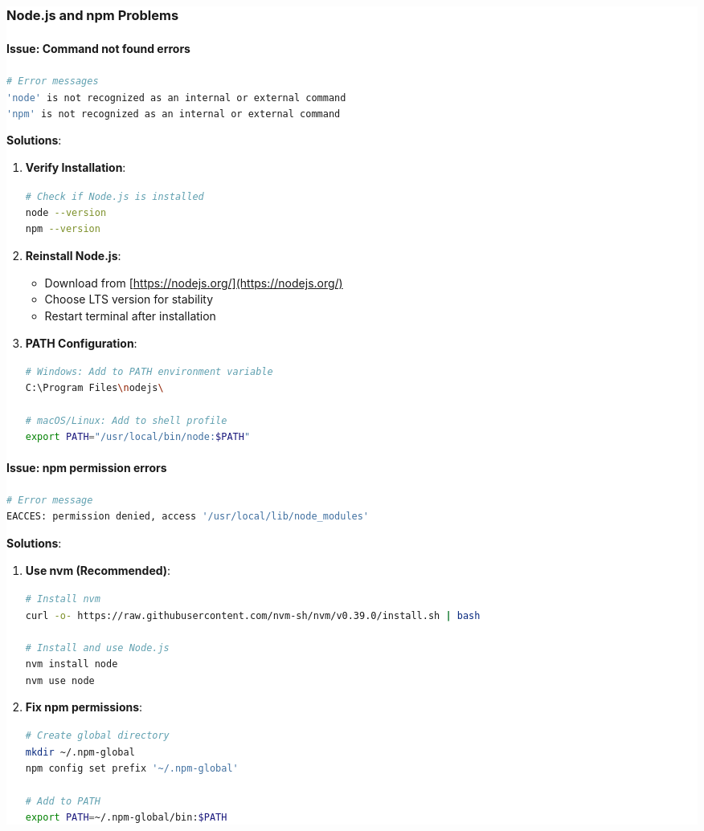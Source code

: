 ### Node.js and npm Problems

#### Issue: Command not found errors
```bash
# Error messages
'node' is not recognized as an internal or external command
'npm' is not recognized as an internal or external command
```

**Solutions**:
1. **Verify Installation**:
   ```bash
   # Check if Node.js is installed
   node --version
   npm --version
   ```

2. **Reinstall Node.js**:
   - Download from [https://nodejs.org/](https://nodejs.org/)
   - Choose LTS version for stability
   - Restart terminal after installation

3. **PATH Configuration**:
   ```bash
   # Windows: Add to PATH environment variable
   C:\Program Files\nodejs\
   
   # macOS/Linux: Add to shell profile
   export PATH="/usr/local/bin/node:$PATH"
   ```

#### Issue: npm permission errors
```bash
# Error message
EACCES: permission denied, access '/usr/local/lib/node_modules'
```

**Solutions**:
1. **Use nvm (Recommended)**:
   ```bash
   # Install nvm
   curl -o- https://raw.githubusercontent.com/nvm-sh/nvm/v0.39.0/install.sh | bash
   
   # Install and use Node.js
   nvm install node
   nvm use node
   ```

2. **Fix npm permissions**:
   ```bash
   # Create global directory
   mkdir ~/.npm-global
   npm config set prefix '~/.npm-global'
   
   # Add to PATH
   export PATH=~/.npm-global/bin:$PATH
   ```
